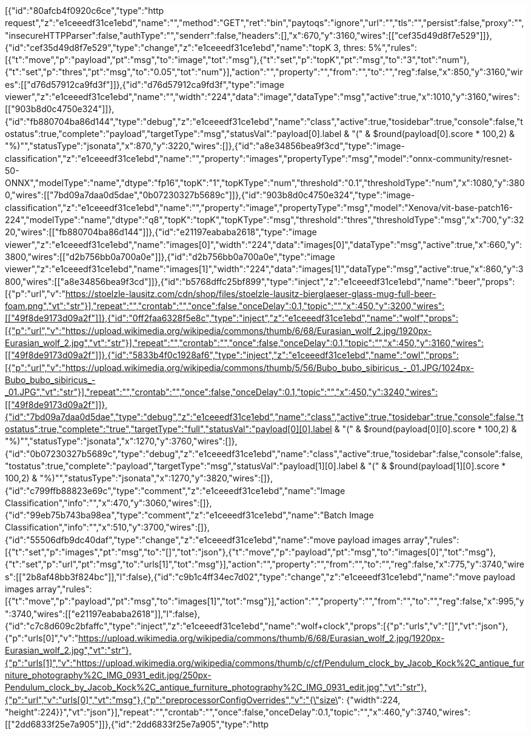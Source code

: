 [{"id":"80afcb4f0920c6ce","type":"http request","z":"e1ceeedf31ce1ebd","name":"","method":"GET","ret":"bin","paytoqs":"ignore","url":"","tls":"","persist":false,"proxy":"","insecureHTTPParser":false,"authType":"","senderr":false,"headers":[],"x":670,"y":3160,"wires":[["cef35d49d8f7e529"]]},{"id":"cef35d49d8f7e529","type":"change","z":"e1ceeedf31ce1ebd","name":"topK 3, thres: 5%","rules":[{"t":"move","p":"payload","pt":"msg","to":"image","tot":"msg"},{"t":"set","p":"topK","pt":"msg","to":"3","tot":"num"},{"t":"set","p":"thres","pt":"msg","to":"0.05","tot":"num"}],"action":"","property":"","from":"","to":"","reg":false,"x":850,"y":3160,"wires":[["d76d57912ca9fd3f"]]},{"id":"d76d57912ca9fd3f","type":"image viewer","z":"e1ceeedf31ce1ebd","name":"","width":"224","data":"image","dataType":"msg","active":true,"x":1010,"y":3160,"wires":[["903b8d0c4750e324"]]},{"id":"fb880704ba86d144","type":"debug","z":"e1ceeedf31ce1ebd","name":"class","active":true,"tosidebar":true,"console":false,"tostatus":true,"complete":"payload","targetType":"msg","statusVal":"payload[0].label & \"(\" & $round(payload[0].score * 100,2)  & \"%)\"","statusType":"jsonata","x":870,"y":3220,"wires":[]},{"id":"a8e34856bea9f3cd","type":"image-classification","z":"e1ceeedf31ce1ebd","name":"","property":"images","propertyType":"msg","model":"onnx-community/resnet-50-ONNX","modelType":"name","dtype":"fp16","topK":"1","topKType":"num","threshold":"0.1","thresholdType":"num","x":1080,"y":3800,"wires":[["7bd09a7daa0d5dae","0b07230327b5689c"]]},{"id":"903b8d0c4750e324","type":"image-classification","z":"e1ceeedf31ce1ebd","name":"","property":"image","propertyType":"msg","model":"Xenova/vit-base-patch16-224","modelType":"name","dtype":"q8","topK":"topK","topKType":"msg","threshold":"thres","thresholdType":"msg","x":700,"y":3220,"wires":[["fb880704ba86d144"]]},{"id":"e21197eababa2618","type":"image viewer","z":"e1ceeedf31ce1ebd","name":"images[0]","width":"224","data":"images[0]","dataType":"msg","active":true,"x":660,"y":3800,"wires":[["d2b756bb0a700a0e"]]},{"id":"d2b756bb0a700a0e","type":"image viewer","z":"e1ceeedf31ce1ebd","name":"images[1]","width":"224","data":"images[1]","dataType":"msg","active":true,"x":860,"y":3800,"wires":[["a8e34856bea9f3cd"]]},{"id":"b5768dffc25bf899","type":"inject","z":"e1ceeedf31ce1ebd","name":"beer","props":[{"p":"url","v":"https://stoelzle-lausitz.com/cdn/shop/files/stoelzle-lausitz-bierglaeser-glass-mug-full-beer-foam.png","vt":"str"}],"repeat":"","crontab":"","once":false,"onceDelay":0.1,"topic":"","x":450,"y":3200,"wires":[["49f8de9173d09a2f"]]},{"id":"0ff2faa6328f5e8c","type":"inject","z":"e1ceeedf31ce1ebd","name":"wolf","props":[{"p":"url","v":"https://upload.wikimedia.org/wikipedia/commons/thumb/6/68/Eurasian_wolf_2.jpg/1920px-Eurasian_wolf_2.jpg","vt":"str"}],"repeat":"","crontab":"","once":false,"onceDelay":0.1,"topic":"","x":450,"y":3160,"wires":[["49f8de9173d09a2f"]]},{"id":"5833b4f0c1928af6","type":"inject","z":"e1ceeedf31ce1ebd","name":"owl","props":[{"p":"url","v":"https://upload.wikimedia.org/wikipedia/commons/thumb/5/56/Bubo_bubo_sibiricus_-_01.JPG/1024px-Bubo_bubo_sibiricus_-_01.JPG","vt":"str"}],"repeat":"","crontab":"","once":false,"onceDelay":0.1,"topic":"","x":450,"y":3240,"wires":[["49f8de9173d09a2f"]]},{"id":"7bd09a7daa0d5dae","type":"debug","z":"e1ceeedf31ce1ebd","name":"class","active":true,"tosidebar":true,"console":false,"tostatus":true,"complete":"true","targetType":"full","statusVal":"payload[0][0].label & \"(\" & $round(payload[0][0].score * 100,2)  & \"%)\"","statusType":"jsonata","x":1270,"y":3760,"wires":[]},{"id":"0b07230327b5689c","type":"debug","z":"e1ceeedf31ce1ebd","name":"class","active":true,"tosidebar":false,"console":false,"tostatus":true,"complete":"payload","targetType":"msg","statusVal":"payload[1][0].label & \"(\" & $round(payload[1][0].score * 100,2)  & \"%)\"","statusType":"jsonata","x":1270,"y":3820,"wires":[]},{"id":"c799ffb88823e69c","type":"comment","z":"e1ceeedf31ce1ebd","name":"Image Classification","info":"","x":470,"y":3060,"wires":[]},{"id":"99eb75b743ba98ea","type":"comment","z":"e1ceeedf31ce1ebd","name":"Batch Image Classification","info":"","x":510,"y":3700,"wires":[]},{"id":"55506dfb9dc40daf","type":"change","z":"e1ceeedf31ce1ebd","name":"move payload images array","rules":[{"t":"set","p":"images","pt":"msg","to":"[]","tot":"json"},{"t":"move","p":"payload","pt":"msg","to":"images[0]","tot":"msg"},{"t":"set","p":"url","pt":"msg","to":"urls[1]","tot":"msg"}],"action":"","property":"","from":"","to":"","reg":false,"x":775,"y":3740,"wires":[["2b8af48bb3f824bc"]],"l":false},{"id":"c9b1c4ff34ec7d02","type":"change","z":"e1ceeedf31ce1ebd","name":"move payload images array","rules":[{"t":"move","p":"payload","pt":"msg","to":"images[1]","tot":"msg"}],"action":"","property":"","from":"","to":"","reg":false,"x":995,"y":3740,"wires":[["e21197eababa2618"]],"l":false},{"id":"c7c8d609c2bfaffc","type":"inject","z":"e1ceeedf31ce1ebd","name":"wolf+clock","props":[{"p":"urls","v":"[]","vt":"json"},{"p":"urls[0]","v":"https://upload.wikimedia.org/wikipedia/commons/thumb/6/68/Eurasian_wolf_2.jpg/1920px-Eurasian_wolf_2.jpg","vt":"str"},{"p":"urls[1]","v":"https://upload.wikimedia.org/wikipedia/commons/thumb/c/cf/Pendulum_clock_by_Jacob_Kock%2C_antique_furniture_photography%2C_IMG_0931_edit.jpg/250px-Pendulum_clock_by_Jacob_Kock%2C_antique_furniture_photography%2C_IMG_0931_edit.jpg","vt":"str"},{"p":"url","v":"urls[0]","vt":"msg"},{"p":"preprocessorConfigOverrides","v":"{\"size\": {\"width\":224, \"height\":224}}","vt":"json"}],"repeat":"","crontab":"","once":false,"onceDelay":0.1,"topic":"","x":460,"y":3740,"wires":[["2dd6833f25e7a905"]]},{"id":"2dd6833f25e7a905","type":"http